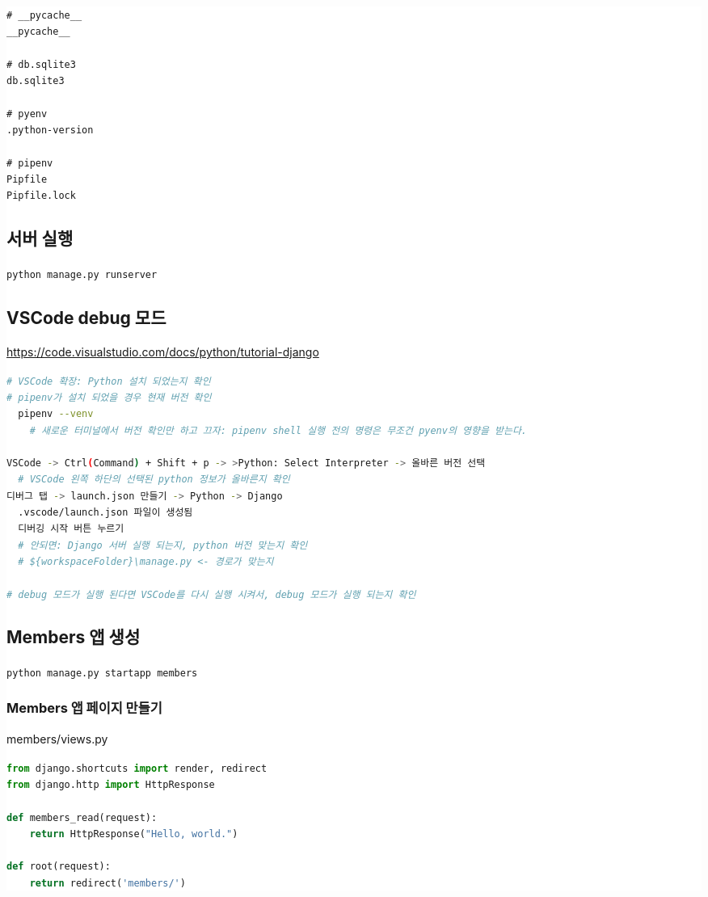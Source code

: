 ```gitignore
# __pycache__
__pycache__

# db.sqlite3
db.sqlite3

# pyenv
.python-version

# pipenv
Pipfile
Pipfile.lock
```

## 서버 실행
```sh
python manage.py runserver
```

## VSCode debug 모드
https://code.visualstudio.com/docs/python/tutorial-django

```sh
# VSCode 확장: Python 설치 되었는지 확인
# pipenv가 설치 되었을 경우 현재 버전 확인
  pipenv --venv
    # 새로운 터미널에서 버전 확인만 하고 끄자: pipenv shell 실행 전의 명령은 무조건 pyenv의 영향을 받는다.

VSCode -> Ctrl(Command) + Shift + p -> >Python: Select Interpreter -> 올바른 버전 선택
  # VSCode 왼쪽 하단의 선택된 python 정보가 올바른지 확인
디버그 탭 -> launch.json 만들기 -> Python -> Django
  .vscode/launch.json 파일이 생성됨
  디버깅 시작 버튼 누르기
  # 안되면: Django 서버 실행 되는지, python 버전 맞는지 확인
  # ${workspaceFolder}\manage.py <- 경로가 맞는지 

# debug 모드가 실행 된다면 VSCode를 다시 실행 시켜서, debug 모드가 실행 되는지 확인
```

## Members 앱 생성
```sh
python manage.py startapp members
```

### Members 앱 페이지 만들기
members/views.py
```py
from django.shortcuts import render, redirect
from django.http import HttpResponse

def members_read(request):
    return HttpResponse("Hello, world.")

def root(request):
    return redirect('members/')
```
